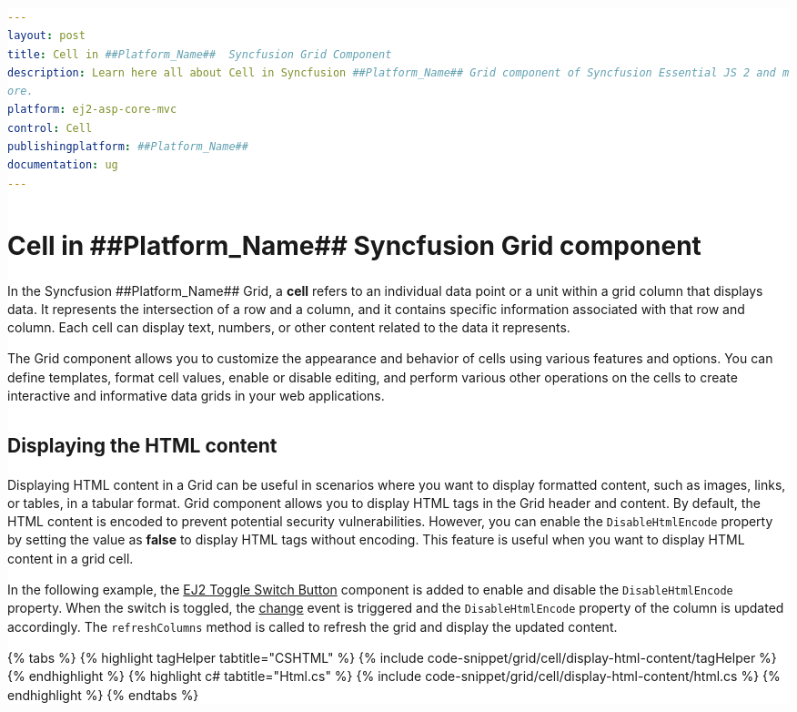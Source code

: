 ```yaml
---
layout: post
title: Cell in ##Platform_Name##  Syncfusion Grid Component
description: Learn here all about Cell in Syncfusion ##Platform_Name## Grid component of Syncfusion Essential JS 2 and more.
platform: ej2-asp-core-mvc
control: Cell
publishingplatform: ##Platform_Name##
documentation: ug
---
```


# Cell in ##Platform_Name## Syncfusion Grid component

In the Syncfusion ##Platform_Name## Grid, a **cell** refers to an individual data point or a unit within a grid column that displays data. It represents the intersection of a row and a column, and it contains specific information associated with that row and column. Each cell can display text, numbers, or other content related to the data it represents. 

The Grid component allows you to customize the appearance and behavior of cells using various features and options. You can define templates, format cell values, enable or disable editing, and perform various other operations on the cells to create interactive and informative data grids in your web applications.

## Displaying the HTML content

Displaying HTML content in a Grid can be useful in scenarios where you want to display formatted content, such as images, links, or tables, in a tabular format. Grid component allows you to display HTML tags in the Grid header and content. By default, the HTML content is encoded to prevent potential security vulnerabilities. However, you can enable the `DisableHtmlEncode` property by setting the value as **false** to display HTML tags without encoding. This feature is useful when you want to display HTML content in a grid cell.

In the following example, the [EJ2 Toggle Switch Button](https://ej2.syncfusion.com/aspnetcore/documentation/switch/getting-started) component is added  to enable and disable the `DisableHtmlEncode` property. When the switch is toggled, the [change](https://help.syncfusion.com/cr/aspnetcore-js2/Syncfusion.EJ2.Buttons.Switch.html#Syncfusion_EJ2_Buttons_Switch_Change) event is triggered and the `DisableHtmlEncode` property of the column is updated accordingly. The `refreshColumns` method is called to refresh the grid and display the updated content.

{% tabs %}
{% highlight tagHelper tabtitle="CSHTML" %}
{% include code-snippet/grid/cell/display-html-content/tagHelper %}
{% endhighlight %}
{% highlight c# tabtitle="Html.cs" %}
{% include code-snippet/grid/cell/display-html-content/html.cs %}
{% endhighlight %}
{% endtabs %}
